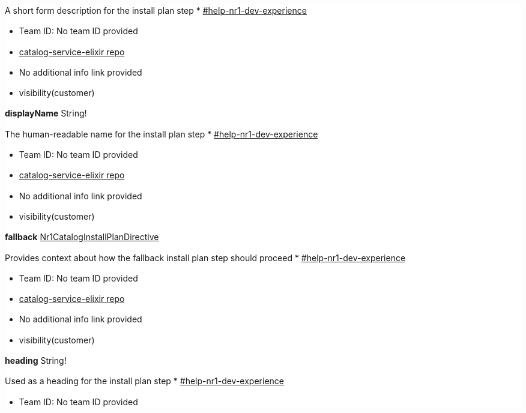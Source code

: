 A short form description for the install plan step * [#help-nr1-dev-experience](https://newrelic.slack.com/archives/CPE597DNY)
 * Team ID: No team ID provided

* [catalog-service-elixir repo](https://source.datanerd.us/nr1-dev-experience/catalog-service-elixir)

* No additional info link provided

 * visibility(customer)



</td>
</tr>
<tr>
<td colspan="2" valign="top"><strong>displayName</strong></td>
<td valign="top">String!</td>
<td>

The human-readable name for the install plan step * [#help-nr1-dev-experience](https://newrelic.slack.com/archives/CPE597DNY)
 * Team ID: No team ID provided

* [catalog-service-elixir repo](https://source.datanerd.us/nr1-dev-experience/catalog-service-elixir)

* No additional info link provided

 * visibility(customer)



</td>
</tr>
<tr>
<td colspan="2" valign="top"><strong>fallback</strong></td>
<td valign="top"><a href="#nr1cataloginstallplandirective">Nr1CatalogInstallPlanDirective</a></td>
<td>

Provides context about how the fallback install plan step should proceed * [#help-nr1-dev-experience](https://newrelic.slack.com/archives/CPE597DNY)
 * Team ID: No team ID provided

* [catalog-service-elixir repo](https://source.datanerd.us/nr1-dev-experience/catalog-service-elixir)

* No additional info link provided

 * visibility(customer)



</td>
</tr>
<tr>
<td colspan="2" valign="top"><strong>heading</strong></td>
<td valign="top">String!</td>
<td>

Used as a heading for the install plan step * [#help-nr1-dev-experience](https://newrelic.slack.com/archives/CPE597DNY)
 * Team ID: No team ID provided
